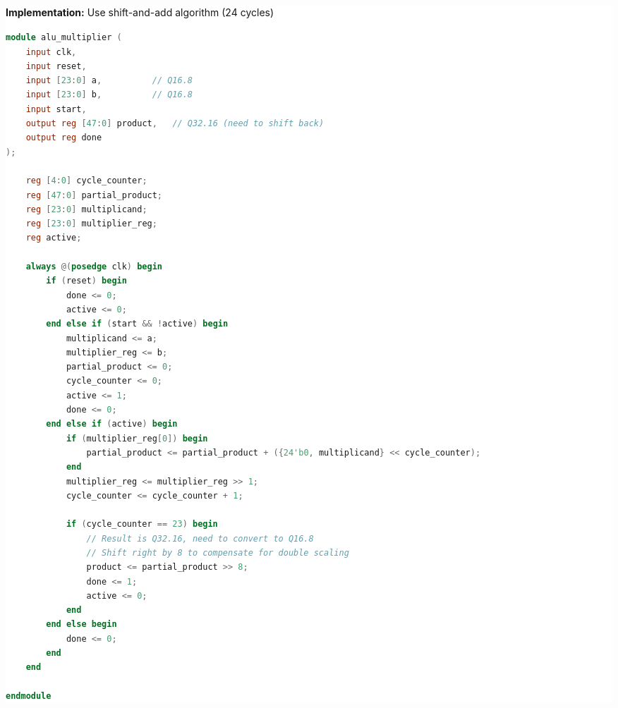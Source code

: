 **Implementation:** Use shift-and-add algorithm (24 cycles)

```verilog
module alu_multiplier (
    input clk,
    input reset,
    input [23:0] a,          // Q16.8
    input [23:0] b,          // Q16.8
    input start,
    output reg [47:0] product,   // Q32.16 (need to shift back)
    output reg done
);

    reg [4:0] cycle_counter;
    reg [47:0] partial_product;
    reg [23:0] multiplicand;
    reg [23:0] multiplier_reg;
    reg active;
    
    always @(posedge clk) begin
        if (reset) begin
            done <= 0;
            active <= 0;
        end else if (start && !active) begin
            multiplicand <= a;
            multiplier_reg <= b;
            partial_product <= 0;
            cycle_counter <= 0;
            active <= 1;
            done <= 0;
        end else if (active) begin
            if (multiplier_reg[0]) begin
                partial_product <= partial_product + ({24'b0, multiplicand} << cycle_counter);
            end
            multiplier_reg <= multiplier_reg >> 1;
            cycle_counter <= cycle_counter + 1;
            
            if (cycle_counter == 23) begin
                // Result is Q32.16, need to convert to Q16.8
                // Shift right by 8 to compensate for double scaling
                product <= partial_product >> 8;
                done <= 1;
                active <= 0;
            end
        end else begin
            done <= 0;
        end
    end

endmodule
```

